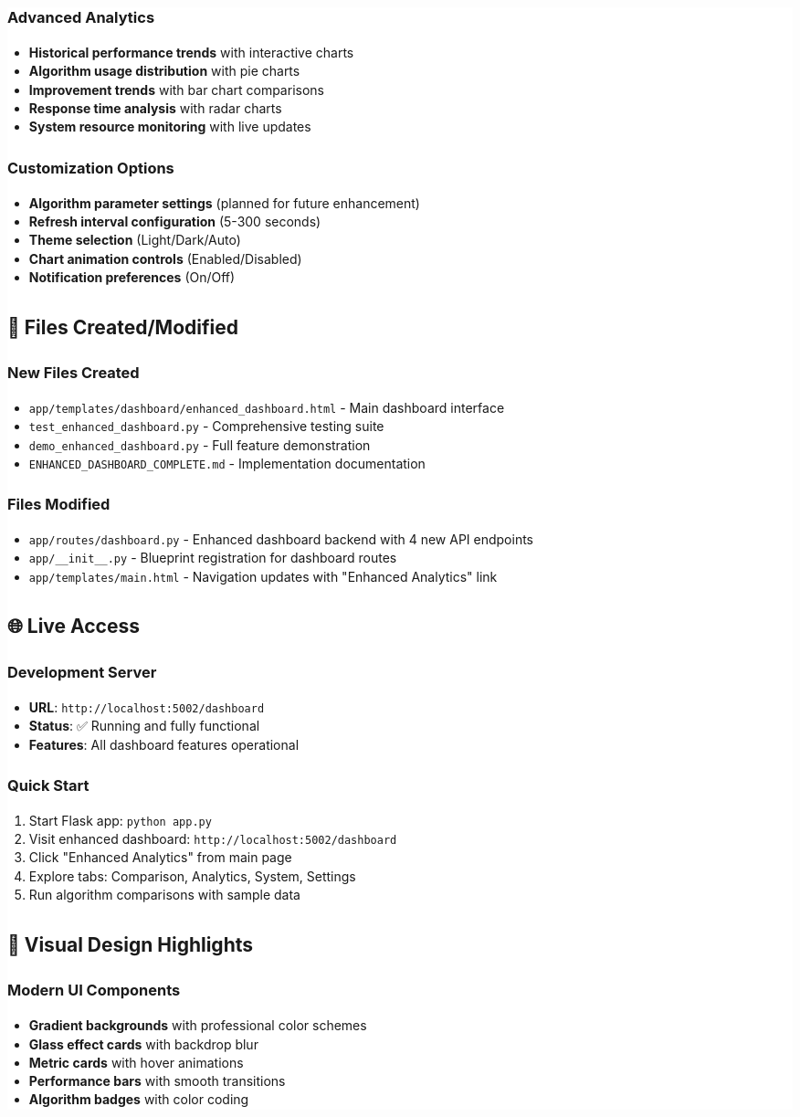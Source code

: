 ### Advanced Analytics
- **Historical performance trends** with interactive charts
- **Algorithm usage distribution** with pie charts
- **Improvement trends** with bar chart comparisons
- **Response time analysis** with radar charts
- **System resource monitoring** with live updates

### Customization Options
- **Algorithm parameter settings** (planned for future enhancement)
- **Refresh interval configuration** (5-300 seconds)
- **Theme selection** (Light/Dark/Auto)
- **Chart animation controls** (Enabled/Disabled)
- **Notification preferences** (On/Off)

## 🔧 Files Created/Modified

### New Files Created
- `app/templates/dashboard/enhanced_dashboard.html` - Main dashboard interface
- `test_enhanced_dashboard.py` - Comprehensive testing suite
- `demo_enhanced_dashboard.py` - Full feature demonstration
- `ENHANCED_DASHBOARD_COMPLETE.md` - Implementation documentation

### Files Modified
- `app/routes/dashboard.py` - Enhanced dashboard backend with 4 new API endpoints
- `app/__init__.py` - Blueprint registration for dashboard routes
- `app/templates/main.html` - Navigation updates with "Enhanced Analytics" link

## 🌐 Live Access

### Development Server
- **URL**: `http://localhost:5002/dashboard`
- **Status**: ✅ Running and fully functional
- **Features**: All dashboard features operational

### Quick Start
1. Start Flask app: `python app.py`
2. Visit enhanced dashboard: `http://localhost:5002/dashboard`
3. Click "Enhanced Analytics" from main page
4. Explore tabs: Comparison, Analytics, System, Settings
5. Run algorithm comparisons with sample data

## 🎨 Visual Design Highlights

### Modern UI Components
- **Gradient backgrounds** with professional color schemes
- **Glass effect cards** with backdrop blur
- **Metric cards** with hover animations
- **Performance bars** with smooth transitions
- **Algorithm badges** with color coding
